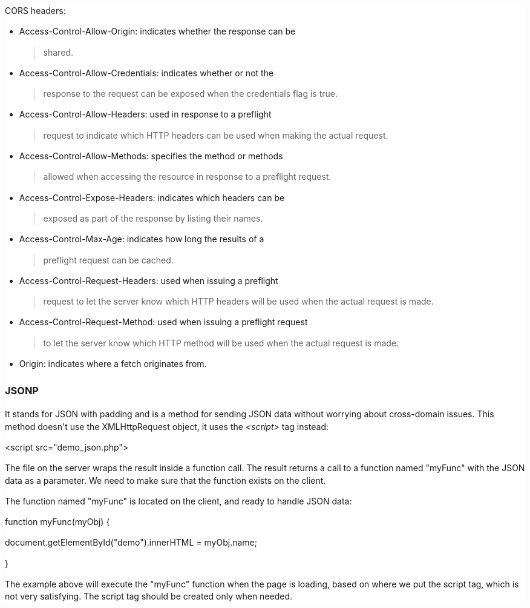 CORS headers:

-   Access-Control-Allow-Origin: indicates whether the response can be
    > shared.

-   Access-Control-Allow-Credentials: indicates whether or not the
    > response to the request can be exposed when the credentials flag
    > is true.

-   Access-Control-Allow-Headers: used in response to a preflight
    > request to indicate which HTTP headers can be used when making the
    > actual request.

-   Access-Control-Allow-Methods: specifies the method or methods
    > allowed when accessing the resource in response to a preflight
    > request.

-   Access-Control-Expose-Headers: indicates which headers can be
    > exposed as part of the response by listing their names.

-   Access-Control-Max-Age: indicates how long the results of a
    > preflight request can be cached.

-   Access-Control-Request-Headers: used when issuing a preflight
    > request to let the server know which HTTP headers will be used
    > when the actual request is made.

-   Access-Control-Request-Method: used when issuing a preflight request
    > to let the server know which HTTP method will be used when the
    > actual request is made.

-   Origin: indicates where a fetch originates from.

### **JSONP**

It stands for JSON with padding and is a method for sending JSON data
without worrying about cross-domain issues. This method doesn't use the
XMLHttpRequest object, it uses the *\<script\>* tag instead:

\<script src="demo_json.php"\>

The file on the server wraps the result inside a function call. The
result returns a call to a function named "myFunc" with the JSON data as
a parameter. We need to make sure that the function exists on the
client.

The function named "myFunc" is located on the client, and ready to
handle JSON data:

function myFunc(myObj) {

document.getElementById("demo").innerHTML = myObj.name;

}

The example above will execute the "myFunc" function when the page is
loading, based on where we put the script tag, which is not very
satisfying. The script tag should be created only when needed.
